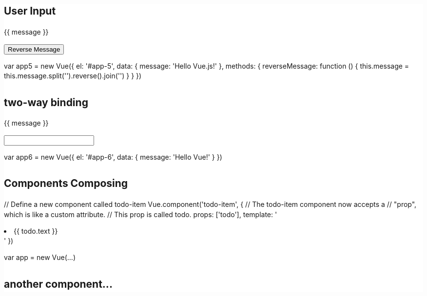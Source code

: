 ## User Input

<div id="app-5">
  <p>{{ message }}</p>
  <button v-on:click="reverseMessage">Reverse Message</button>
</div>

var app5 = new Vue({
  el: '#app-5',
  data: {
    message: 'Hello Vue.js!'
  },
  methods: {
    reverseMessage: function () {
      this.message = this.message.split('').reverse().join('')
    }
  }
})

## two-way binding

<div id="app-6">
  <p>{{ message }}</p>
  <input v-model="message">
</div>

var app6 = new Vue({
  el: '#app-6',
  data: {
    message: 'Hello Vue!'
  }
})

## Components Composing

// Define a new component called todo-item
Vue.component('todo-item', {
  // The todo-item component now accepts a
  // "prop", which is like a custom attribute.
  // This prop is called todo.
  props: ['todo'],
  template: '<li>{{ todo.text }}</li>'
})

var app = new Vue(...)

## another component...

<div id="app-7">
  <ol>
    <!--
      Now we provide each todo-item with the todo object
      it's representing, so that its content can be dynamic.
      We also need to provide each component with a "key",
      which will be explained later.
    -->
    <todo-item
      v-for="item in groceryList"
      v-bind:todo="item"
      v-bind:key="item.id"
    ></todo-item>
  </ol>
</div>
